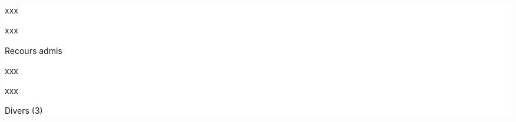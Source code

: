 </td>
      <td>

xxx

</td>
      <td>

xxx

</td>
      <td>

</td>
      <td>

</td>
      <td>

</td>
    </tr>
    <tr>
      <td>

Recours admis

</td>
      <td>

</td>
      <td>

</td>
      <td>

xxx

</td>
      <td>

</td>
      <td>

xxx

</td>
      <td>

</td>
    </tr>
    <tr>
      <td>

Divers (3)

</td>
      <td>

</td>
      <td>
